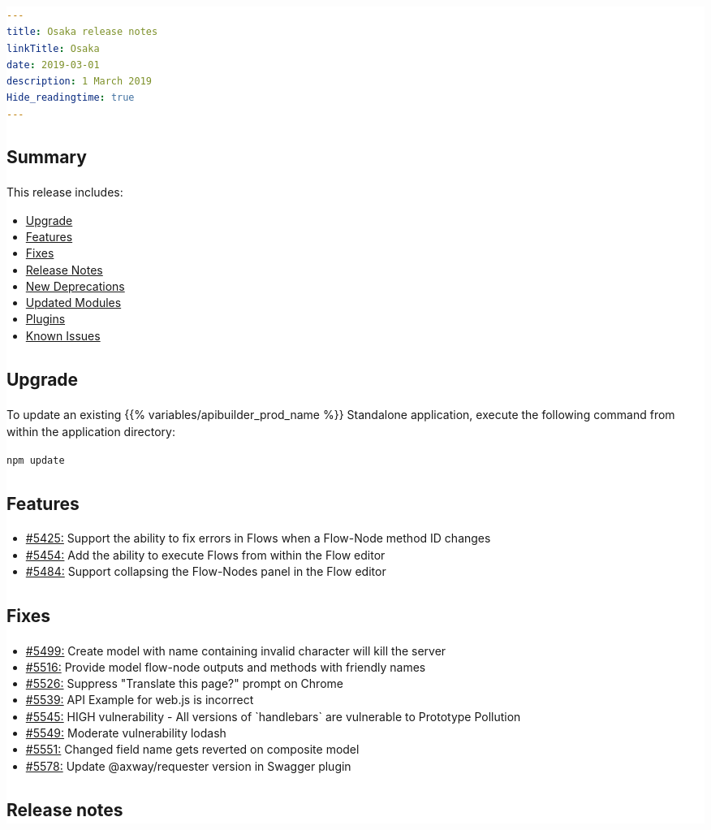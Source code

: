 ```yaml
---
title: Osaka release notes
linkTitle: Osaka
date: 2019-03-01
description: 1 March 2019
Hide_readingtime: true
---
```


## Summary

This release includes:

* [Upgrade](#upgrade)
* [Features](#features)
* [Fixes](#fixes)
* [Release Notes](#release-notes)
* [New Deprecations](#new-deprecations)
* [Updated Modules](#updated-modules)
* [Plugins](#updated-plugins)
* [Known Issues](#known-issues)

## Upgrade

To update an existing {{% variables/apibuilder_prod_name %}} Standalone application, execute the following command from within the application directory:

```bash
npm update
```

## Features

* [#5425:](#5425) Support the ability to fix errors in Flows when a Flow-Node method ID changes
* [#5454:](#5454) Add the ability to execute Flows from within the Flow editor
* [#5484:](#5484) Support collapsing the Flow-Nodes panel in the Flow editor

## Fixes

* [#5499:](#5499) Create model with name containing invalid character will kill the server
* [#5516:](#5516) Provide model flow-node outputs and methods with friendly names
* [#5526:](#5526) Suppress "Translate this page?" prompt on Chrome
* [#5539:](#5539) API Example for web.js is incorrect
* [#5545:](#5545) HIGH vulnerability - All versions of \`handlebars\` are vulnerable to Prototype Pollution
* [#5549:](#5549) Moderate vulnerability lodash
* [#5551:](#5551) Changed field name gets reverted on composite model
* [#5578:](#5578) Update @axway/requester version in Swagger plugin

## Release notes
